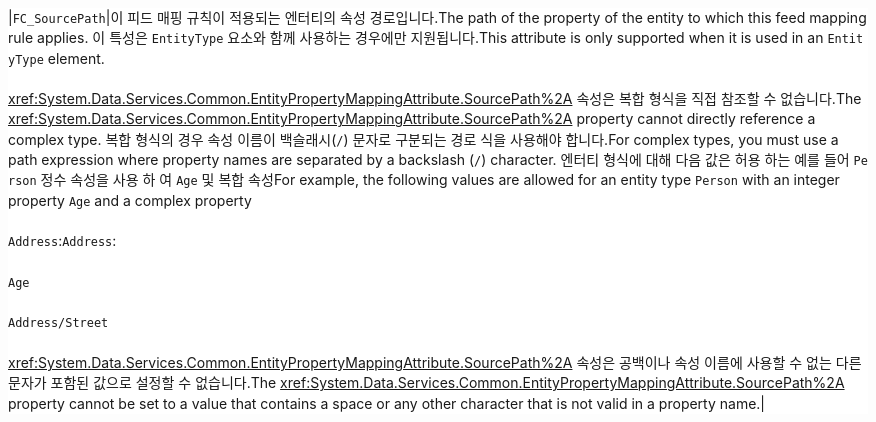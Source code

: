 |`FC_SourcePath`|<span data-ttu-id="1bdaf-150">이 피드 매핑 규칙이 적용되는 엔터티의 속성 경로입니다.</span><span class="sxs-lookup"><span data-stu-id="1bdaf-150">The path of the property of the entity to which this feed mapping rule applies.</span></span> <span data-ttu-id="1bdaf-151">이 특성은 `EntityType` 요소와 함께 사용하는 경우에만 지원됩니다.</span><span class="sxs-lookup"><span data-stu-id="1bdaf-151">This attribute is only supported when it is used in an `EntityType` element.</span></span><br /><br /> <span data-ttu-id="1bdaf-152"><xref:System.Data.Services.Common.EntityPropertyMappingAttribute.SourcePath%2A> 속성은 복합 형식을 직접 참조할 수 없습니다.</span><span class="sxs-lookup"><span data-stu-id="1bdaf-152">The <xref:System.Data.Services.Common.EntityPropertyMappingAttribute.SourcePath%2A> property cannot directly reference a complex type.</span></span> <span data-ttu-id="1bdaf-153">복합 형식의 경우 속성 이름이 백슬래시(`/`) 문자로 구분되는 경로 식을 사용해야 합니다.</span><span class="sxs-lookup"><span data-stu-id="1bdaf-153">For complex types, you must use a path expression where property names are separated by a backslash (`/`) character.</span></span> <span data-ttu-id="1bdaf-154">엔터티 형식에 대해 다음 값은 허용 하는 예를 들어 `Person` 정수 속성을 사용 하 여 `Age` 및 복합 속성</span><span class="sxs-lookup"><span data-stu-id="1bdaf-154">For example, the following values are allowed for an entity type `Person` with an integer property `Age` and a complex property</span></span><br /><br /> <span data-ttu-id="1bdaf-155">`Address`:</span><span class="sxs-lookup"><span data-stu-id="1bdaf-155">`Address`:</span></span><br /><br /> `Age`<br /><br /> `Address/Street`<br /><br /> <span data-ttu-id="1bdaf-156"><xref:System.Data.Services.Common.EntityPropertyMappingAttribute.SourcePath%2A> 속성은 공백이나 속성 이름에 사용할 수 없는 다른 문자가 포함된 값으로 설정할 수 없습니다.</span><span class="sxs-lookup"><span data-stu-id="1bdaf-156">The <xref:System.Data.Services.Common.EntityPropertyMappingAttribute.SourcePath%2A> property cannot be set to a value that contains a space or any other character that is not valid in a property name.</span></span>|  